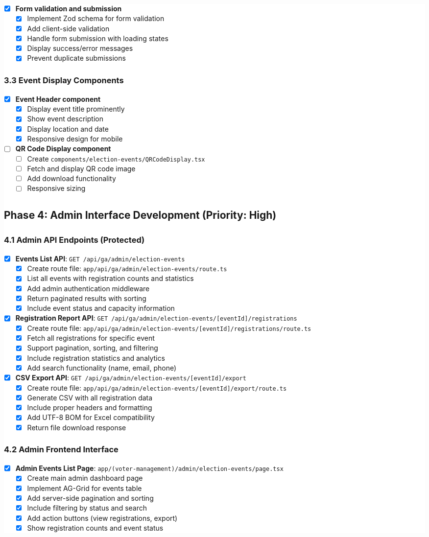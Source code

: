 - [x] **Form validation and submission**
  - [x] Implement Zod schema for form validation
  - [x] Add client-side validation
  - [x] Handle form submission with loading states
  - [x] Display success/error messages
  - [x] Prevent duplicate submissions

### 3.3 Event Display Components
- [x] **Event Header component**
  - [x] Display event title prominently
  - [x] Show event description
  - [x] Display location and date
  - [x] Responsive design for mobile

- [ ] **QR Code Display component**
  - [ ] Create `components/election-events/QRCodeDisplay.tsx`
  - [ ] Fetch and display QR code image
  - [ ] Add download functionality
  - [ ] Responsive sizing

## Phase 4: Admin Interface Development (Priority: High)

### 4.1 Admin API Endpoints (Protected)
- [x] **Events List API**: `GET /api/ga/admin/election-events`
  - [x] Create route file: `app/api/ga/admin/election-events/route.ts`
  - [x] List all events with registration counts and statistics
  - [x] Add admin authentication middleware
  - [x] Return paginated results with sorting
  - [x] Include event status and capacity information

- [x] **Registration Report API**: `GET /api/ga/admin/election-events/[eventId]/registrations`
  - [x] Create route file: `app/api/ga/admin/election-events/[eventId]/registrations/route.ts`
  - [x] Fetch all registrations for specific event
  - [x] Support pagination, sorting, and filtering
  - [x] Include registration statistics and analytics
  - [x] Add search functionality (name, email, phone)

- [x] **CSV Export API**: `GET /api/ga/admin/election-events/[eventId]/export`
  - [x] Create route file: `app/api/ga/admin/election-events/[eventId]/export/route.ts`
  - [x] Generate CSV with all registration data
  - [x] Include proper headers and formatting
  - [x] Add UTF-8 BOM for Excel compatibility
  - [x] Return file download response

### 4.2 Admin Frontend Interface
- [x] **Admin Events List Page**: `app/(voter-management)/admin/election-events/page.tsx`
  - [x] Create main admin dashboard page
  - [x] Implement AG-Grid for events table
  - [x] Add server-side pagination and sorting
  - [x] Include filtering by status and search
  - [x] Add action buttons (view registrations, export)
  - [x] Show registration counts and event status
